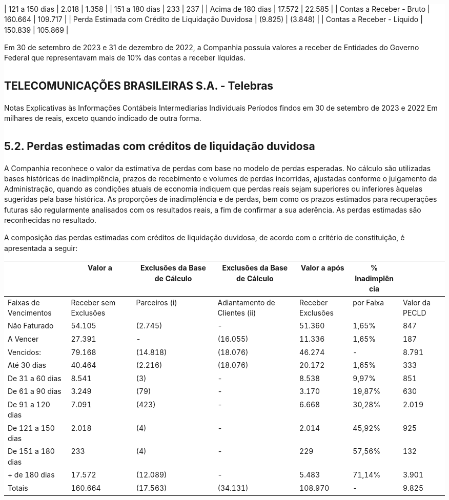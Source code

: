 | 121 a 150 dias                                    | 2.018        | 1.358        |
| 151 a 180 dias                                    | 233          | 237          |
| Acima de 180 dias                                 | 17.572       | 22.585       |
| Contas a Receber - Bruto                          | 160.664      | 109.717      |
| Perda Estimada com Crédito de Liquidação Duvidosa | (9.825)      | (3.848)      |
| Contas a Receber - Líquido                        | 150.839      | 105.869      |

Em 30 de setembro de 2023 e 31 de dezembro de 2022, a Companhia possuía valores a receber de Entidades do Governo Federal que representavam mais de 10% das contas a receber líquidas.



## TELECOMUNICAÇÕES BRASILEIRAS S.A. - Telebras

Notas Explicativas às Informações Contábeis Intermediarias Individuais Períodos findos em 30 de setembro de 2023 e 2022 Em milhares de reais, exceto quando indicado de outra forma.

## 5.2. Perdas estimadas com créditos de liquidação duvidosa

A Companhia reconhece o valor da estimativa de perdas com base no modelo de perdas esperadas. No cálculo são utilizadas bases históricas de inadimplência, prazos de recebimento e volumes de perdas incorridas, ajustadas conforme o julgamento da Administração, quando as condições atuais de economia indiquem que perdas reais sejam superiores ou inferiores àquelas sugeridas pela base histórica.  As  proporções  de  inadimplência  e  de  perdas,  bem  como  os  prazos  estimados  para recuperações futuras são regularmente analisados com os resultados reais, a fim de confirmar a sua aderência. As perdas estimadas são reconhecidas no resultado.

A composição das perdas estimadas com créditos de liquidação duvidosa, de acordo com o critério de constituição, é apresentada a seguir:

|                       | Valor a               | Exclusões da Base de Cálculo   | Exclusões da Base de Cálculo   | Valor a após      | % Inadimplência   |                |
|-----------------------|-----------------------|--------------------------------|--------------------------------|-------------------|-------------------|----------------|
| Faixas de Vencimentos | Receber sem Exclusões | Parceiros (i)                  | Adiantamento de Clientes (ii)  | Receber Exclusões | por Faixa         | Valor da PECLD |
| Não Faturado          | 54.105                | (2.745)                        | -                              | 51.360            | 1,65%             | 847            |
| A Vencer              | 27.391                | -                              | (16.055)                       | 11.336            | 1,65%             | 187            |
| Vencidos:             | 79.168                | (14.818)                       | (18.076)                       | 46.274            | -                 | 8.791          |
| Até 30 dias           | 40.464                | (2.216)                        | (18.076)                       | 20.172            | 1,65%             | 333            |
| De 31 a 60 dias       | 8.541                 | (3)                            | -                              | 8.538             | 9,97%             | 851            |
| De 61 a 90 dias       | 3.249                 | (79)                           | -                              | 3.170             | 19,87%            | 630            |
| De 91 a 120 dias      | 7.091                 | (423)                          | -                              | 6.668             | 30,28%            | 2.019          |
| De 121 a 150 dias     | 2.018                 | (4)                            | -                              | 2.014             | 45,92%            | 925            |
| De 151 a 180 dias     | 233                   | (4)                            | -                              | 229               | 57,56%            | 132            |
| + de 180 dias         | 17.572                | (12.089)                       | -                              | 5.483             | 71,14%            | 3.901          |
| Totais                | 160.664               | (17.563)                       | (34.131)                       | 108.970           | -                 | 9.825          |
